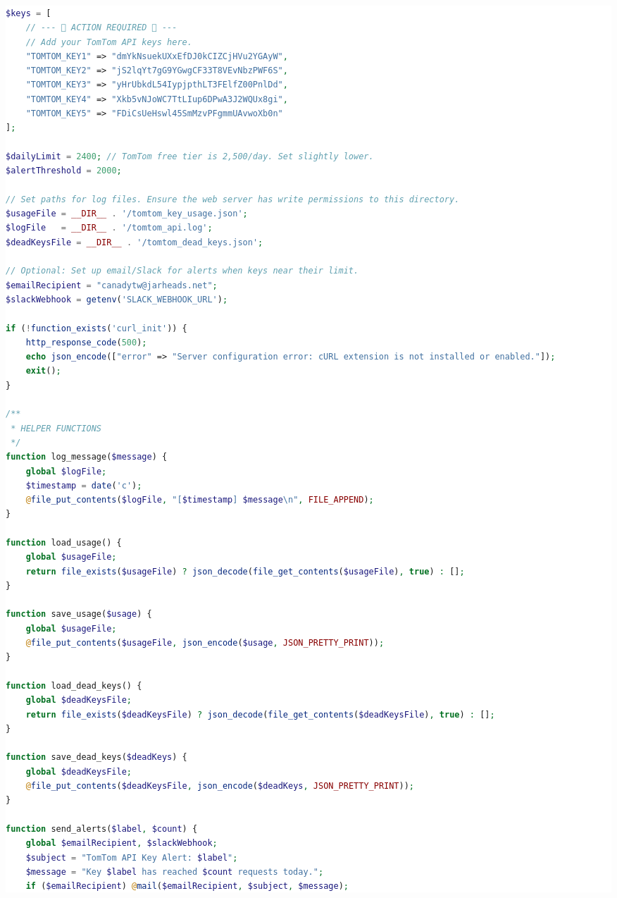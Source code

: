 ```php
$keys = [
    // --- 🛑 ACTION REQUIRED 🛑 ---
    // Add your TomTom API keys here.
    "TOMTOM_KEY1" => "dmYkNsuekUXxEfDJ0kCIZCjHVu2YGAyW",
    "TOMTOM_KEY2" => "jS2lqYt7gG9YGwgCF33T8VEvNbzPWF6S",
    "TOMTOM_KEY3" => "yHrUbkdL54IypjpthLT3FElfZ00PnlDd",
    "TOMTOM_KEY4" => "Xkb5vNJoWC7TtLIup6DPwA3J2WQUx8gi",
    "TOMTOM_KEY5" => "FDiCsUeHswl45SmMzvPFgmmUAvwoXb0n"
];

$dailyLimit = 2400; // TomTom free tier is 2,500/day. Set slightly lower.
$alertThreshold = 2000;

// Set paths for log files. Ensure the web server has write permissions to this directory.
$usageFile = __DIR__ . '/tomtom_key_usage.json';
$logFile   = __DIR__ . '/tomtom_api.log';
$deadKeysFile = __DIR__ . '/tomtom_dead_keys.json';

// Optional: Set up email/Slack for alerts when keys near their limit.
$emailRecipient = "canadytw@jarheads.net";
$slackWebhook = getenv('SLACK_WEBHOOK_URL');

if (!function_exists('curl_init')) {
    http_response_code(500);
    echo json_encode(["error" => "Server configuration error: cURL extension is not installed or enabled."]);
    exit();
}

/**
 * HELPER FUNCTIONS
 */
function log_message($message) {
    global $logFile;
    $timestamp = date('c');
    @file_put_contents($logFile, "[$timestamp] $message\n", FILE_APPEND);
}

function load_usage() {
    global $usageFile;
    return file_exists($usageFile) ? json_decode(file_get_contents($usageFile), true) : [];
}

function save_usage($usage) {
    global $usageFile;
    @file_put_contents($usageFile, json_encode($usage, JSON_PRETTY_PRINT));
}

function load_dead_keys() {
    global $deadKeysFile;
    return file_exists($deadKeysFile) ? json_decode(file_get_contents($deadKeysFile), true) : [];
}

function save_dead_keys($deadKeys) {
    global $deadKeysFile;
    @file_put_contents($deadKeysFile, json_encode($deadKeys, JSON_PRETTY_PRINT));
}

function send_alerts($label, $count) {
    global $emailRecipient, $slackWebhook;
    $subject = "TomTom API Key Alert: $label";
    $message = "Key $label has reached $count requests today.";
    if ($emailRecipient) @mail($emailRecipient, $subject, $message);
```